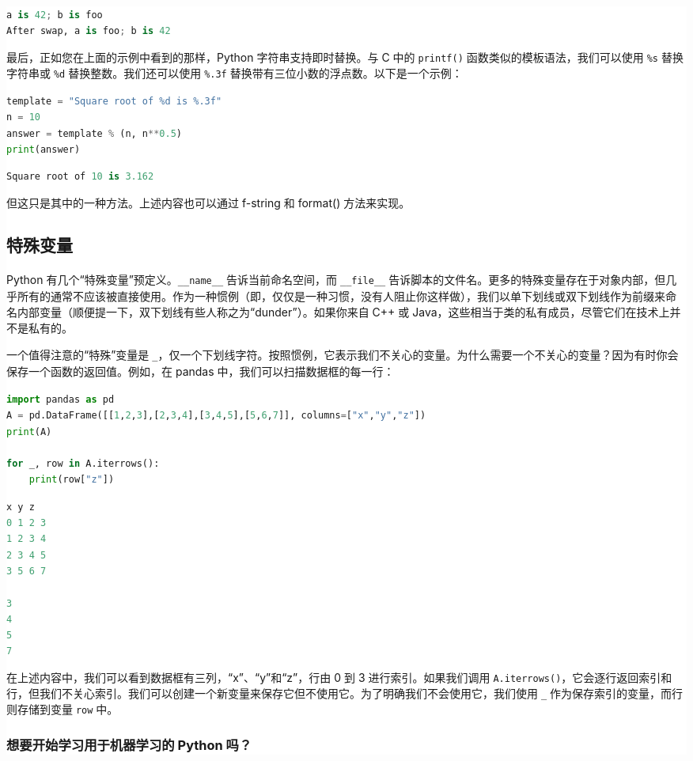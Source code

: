 ```py
a is 42; b is foo
After swap, a is foo; b is 42
```

最后，正如您在上面的示例中看到的那样，Python 字符串支持即时替换。与 C 中的 `printf()` 函数类似的模板语法，我们可以使用 `%s` 替换字符串或 `%d` 替换整数。我们还可以使用 `%.3f` 替换带有三位小数的浮点数。以下是一个示例：

```py
template = "Square root of %d is %.3f"
n = 10
answer = template % (n, n**0.5)
print(answer)
```

```py
Square root of 10 is 3.162
```

但这只是其中的一种方法。上述内容也可以通过 f-string 和 format() 方法来实现。

## 特殊变量

Python 有几个“特殊变量”预定义。`__name__` 告诉当前命名空间，而 `__file__` 告诉脚本的文件名。更多的特殊变量存在于对象内部，但几乎所有的通常不应该被直接使用。作为一种惯例（即，仅仅是一种习惯，没有人阻止你这样做），我们以单下划线或双下划线作为前缀来命名内部变量（顺便提一下，双下划线有些人称之为“dunder”）。如果你来自 C++ 或 Java，这些相当于类的私有成员，尽管它们在技术上并不是私有的。

一个值得注意的“特殊”变量是 `_`，仅一个下划线字符。按照惯例，它表示我们不关心的变量。为什么需要一个不关心的变量？因为有时你会保存一个函数的返回值。例如，在 pandas 中，我们可以扫描数据框的每一行：

```py
import pandas as pd
A = pd.DataFrame([[1,2,3],[2,3,4],[3,4,5],[5,6,7]], columns=["x","y","z"])
print(A)

for _, row in A.iterrows():
    print(row["z"])
```

```py
x y z
0 1 2 3
1 2 3 4
2 3 4 5
3 5 6 7

3
4
5
7
```

在上述内容中，我们可以看到数据框有三列，“x”、“y”和“z”，行由 0 到 3 进行索引。如果我们调用 `A.iterrows()`，它会逐行返回索引和行，但我们不关心索引。我们可以创建一个新变量来保存它但不使用它。为了明确我们不会使用它，我们使用 `_` 作为保存索引的变量，而行则存储到变量 `row` 中。

### 想要开始学习用于机器学习的 Python 吗？
